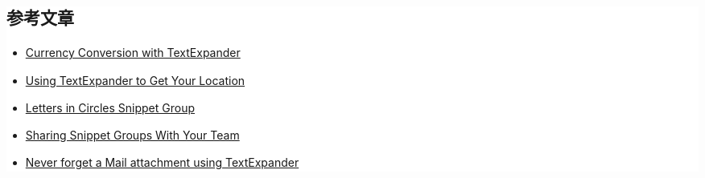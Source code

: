 ## 参考文章

  * [](http://smilesoftware.com/blog/entry/currency-conversion-with-textexpander)[Currency Conversion with TextExpander](http://smilesoftware.com/blog/entry/currency-conversion-with-textexpander)

  * [](http://smilesoftware.com/blog/entry/using-textexpander-to-get-location)[Using TextExpander to Get Your Location](http://smilesoftware.com/blog/entry/using-textexpander-to-get-location)

  * [](http://smilesoftware.com/blog/entry/letters-in-circles-snippet-group)[Letters in Circles Snippet Group](http://smilesoftware.com/blog/entry/letters-in-circles-snippet-group)

  * [Sharing Snippet Groups With Your Team](http://www.smilesoftware.com/help/TextExpander/sharegroups.html?_ga=1.113937031.1409188704.1418001042)

  * [](http://smilesoftware.com/blog/entry/never-forget-a-mail-attachment-using-textexpander)[Never forget a Mail attachment using TextExpander](http://smilesoftware.com/blog/entry/never-forget-a-mail-attachment-using-textexpander)

